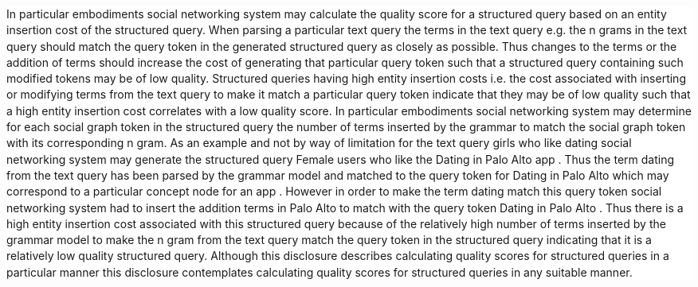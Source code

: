 In particular embodiments social networking system may calculate the quality score for a structured query based on an entity insertion cost of the structured query. When parsing a particular text query the terms in the text query e.g. the n grams in the text query should match the query token in the generated structured query as closely as possible. Thus changes to the terms or the addition of terms should increase the cost of generating that particular query token such that a structured query containing such modified tokens may be of low quality. Structured queries having high entity insertion costs i.e. the cost associated with inserting or modifying terms from the text query to make it match a particular query token indicate that they may be of low quality such that a high entity insertion cost correlates with a low quality score. In particular embodiments social networking system may determine for each social graph token in the structured query the number of terms inserted by the grammar to match the social graph token with its corresponding n gram. As an example and not by way of limitation for the text query girls who like dating social networking system may generate the structured query Female users who like the Dating in Palo Alto app . Thus the term dating from the text query has been parsed by the grammar model and matched to the query token for Dating in Palo Alto which may correspond to a particular concept node for an app . However in order to make the term dating match this query token social networking system had to insert the addition terms in Palo Alto to match with the query token Dating in Palo Alto . Thus there is a high entity insertion cost associated with this structured query because of the relatively high number of terms inserted by the grammar model to make the n gram from the text query match the query token in the structured query indicating that it is a relatively low quality structured query. Although this disclosure describes calculating quality scores for structured queries in a particular manner this disclosure contemplates calculating quality scores for structured queries in any suitable manner.
